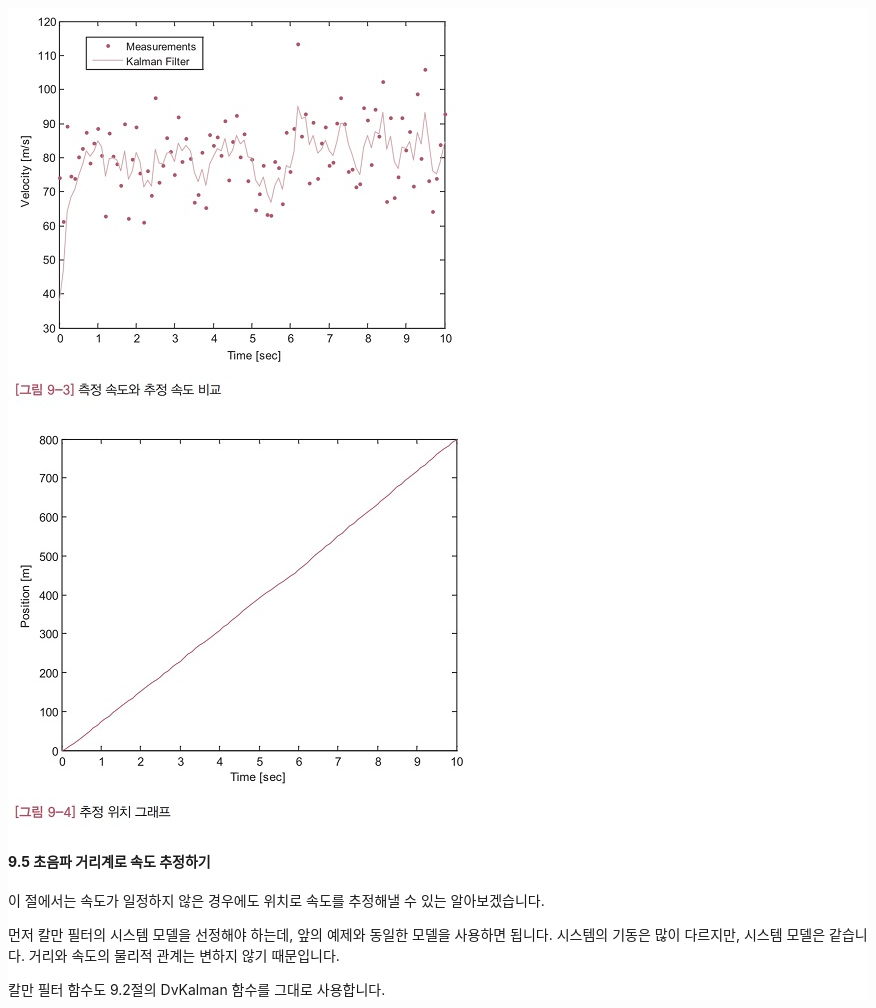 ![그림 9-3](./img/2022-05-09-02.jpg)

![그림 9-4](./img/2022-05-09-03.jpg)

#### 9.5 초음파 거리계로 속도 추정하기

이 절에서는 속도가 일정하지 않은 경우에도 위치로 속도를 추정해낼 수 있는 알아보겠습니다.

먼저 칼만 필터의 시스템 모델을 선정해야 하는데, 앞의 예제와 동일한 모델을 사용하면 됩니다. 시스템의 기동은 많이 다르지만, 시스템 모델은 같습니다. 거리와 속도의 물리적 관계는 변하지 않기 때문입니다.

칼만 필터 함수도 9.2절의 DvKalman 함수를 그대로 사용합니다.
